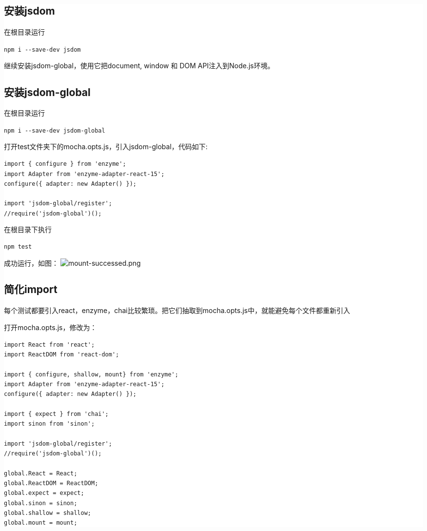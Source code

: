 ## 安装jsdom

在根目录运行
```
npm i --save-dev jsdom
```

继续安装jsdom-global，使用它把document, window 和 DOM API注入到Node.js环境。

## 安装jsdom-global

在根目录运行
```
npm i --save-dev jsdom-global
```

打开test文件夹下的mocha.opts.js，引入jsdom-global，代码如下:
```
import { configure } from 'enzyme';
import Adapter from 'enzyme-adapter-react-15';
configure({ adapter: new Adapter() });

import 'jsdom-global/register';
//require('jsdom-global')();
```

在根目录下执行

```
npm test
```

成功运行，如图：
![mount-successed.png](https://github.com/liuxian496/keep/blob/developer/img/mount-successed.png)

## 简化import

每个测试都要引入react，enzyme，chai比较繁琐。把它们抽取到mocha.opts.js中，就能避免每个文件都重新引入

打开mocha.opts.js，修改为：

```
import React from 'react';
import ReactDOM from 'react-dom';

import { configure, shallow, mount} from 'enzyme';
import Adapter from 'enzyme-adapter-react-15';
configure({ adapter: new Adapter() });

import { expect } from 'chai';
import sinon from 'sinon';

import 'jsdom-global/register';
//require('jsdom-global')();

global.React = React;
global.ReactDOM = ReactDOM;
global.expect = expect;
global.sinon = sinon;
global.shallow = shallow;
global.mount = mount;
```
